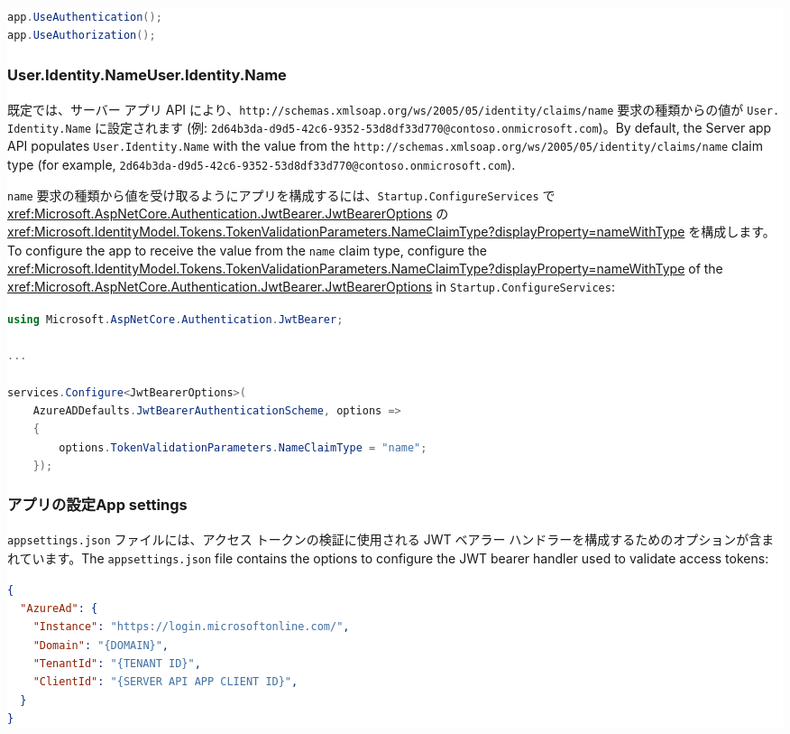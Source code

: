 ```csharp
app.UseAuthentication();
app.UseAuthorization();
```

### <a name="userno-locidentityname"></a><span data-ttu-id="fa9a5-189">User.Identity.Name</span><span class="sxs-lookup"><span data-stu-id="fa9a5-189">User.Identity.Name</span></span>

<span data-ttu-id="fa9a5-190">既定では、サーバー アプリ API により、`http://schemas.xmlsoap.org/ws/2005/05/identity/claims/name` 要求の種類からの値が `User.Identity.Name` に設定されます (例: `2d64b3da-d9d5-42c6-9352-53d8df33d770@contoso.onmicrosoft.com`)。</span><span class="sxs-lookup"><span data-stu-id="fa9a5-190">By default, the Server app API populates `User.Identity.Name` with the value from the `http://schemas.xmlsoap.org/ws/2005/05/identity/claims/name` claim type (for example, `2d64b3da-d9d5-42c6-9352-53d8df33d770@contoso.onmicrosoft.com`).</span></span>

<span data-ttu-id="fa9a5-191">`name` 要求の種類から値を受け取るようにアプリを構成するには、`Startup.ConfigureServices` で <xref:Microsoft.AspNetCore.Authentication.JwtBearer.JwtBearerOptions> の <xref:Microsoft.IdentityModel.Tokens.TokenValidationParameters.NameClaimType?displayProperty=nameWithType> を構成します。</span><span class="sxs-lookup"><span data-stu-id="fa9a5-191">To configure the app to receive the value from the `name` claim type, configure the <xref:Microsoft.IdentityModel.Tokens.TokenValidationParameters.NameClaimType?displayProperty=nameWithType> of the <xref:Microsoft.AspNetCore.Authentication.JwtBearer.JwtBearerOptions> in `Startup.ConfigureServices`:</span></span>

```csharp
using Microsoft.AspNetCore.Authentication.JwtBearer;

...

services.Configure<JwtBearerOptions>(
    AzureADDefaults.JwtBearerAuthenticationScheme, options =>
    {
        options.TokenValidationParameters.NameClaimType = "name";
    });
```

### <a name="app-settings"></a><span data-ttu-id="fa9a5-192">アプリの設定</span><span class="sxs-lookup"><span data-stu-id="fa9a5-192">App settings</span></span>

<span data-ttu-id="fa9a5-193">`appsettings.json` ファイルには、アクセス トークンの検証に使用される JWT ベアラー ハンドラーを構成するためのオプションが含まれています。</span><span class="sxs-lookup"><span data-stu-id="fa9a5-193">The `appsettings.json` file contains the options to configure the JWT bearer handler used to validate access tokens:</span></span>

```json
{
  "AzureAd": {
    "Instance": "https://login.microsoftonline.com/",
    "Domain": "{DOMAIN}",
    "TenantId": "{TENANT ID}",
    "ClientId": "{SERVER API APP CLIENT ID}",
  }
}
```
